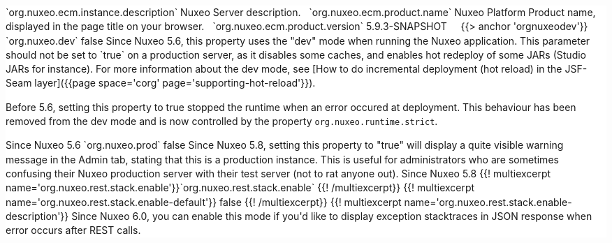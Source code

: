 </tr>
<tr>
<td colspan="1">`org.nuxeo.ecm.instance.description`</td>
<td colspan="1">Nuxeo</td>
<td colspan="1">Server description.</td>
<td colspan="1">&nbsp;</td>
</tr>
<tr>
<td colspan="1">`org.nuxeo.ecm.product.name`</td>
<td colspan="1">Nuxeo Platform</td>
<td colspan="1">Product name, displayed in the page title on your browser.</td>
<td colspan="1">&nbsp;</td>
</tr>
<tr>
<td colspan="1">`org.nuxeo.ecm.product.version`</td>
<td colspan="1">5.9.3-SNAPSHOT</td>
<td colspan="1">&nbsp;</td>
<td colspan="1">&nbsp;</td>
</tr>
<tr>
<td colspan="1">{{> anchor 'orgnuxeodev'}} `org.nuxeo.dev`</td>
<td colspan="1">false</td>
<td colspan="1">Since Nuxeo 5.6, this property uses the "dev" mode when running the Nuxeo application. This parameter should not be set to `true` on a production server, as it disables some caches, and enables hot redeploy of some JARs (Studio JARs for instance). For more information about the dev mode, see [How to do incremental deployment (hot reload) in the JSF-Seam layer]({{page space='corg' page='supporting-hot-reload'}}).

Before 5.6, setting this property to true stopped the runtime when an error occured at deployment. This behaviour has been removed from the dev mode and is now controlled by the property `org.nuxeo.runtime.strict`.</td>
<td colspan="1">Since Nuxeo 5.6</td>
</tr>
<tr>
<td colspan="1">`org.nuxeo.prod`</td>
<td colspan="1">false</td>
<td colspan="1">Since Nuxeo 5.8, setting this property to "true" will display a quite visible warning message in the Admin tab, stating that this is a production instance. This is useful for administrators who are sometimes confusing their Nuxeo production server with their test server (not to rat anyone out).</td>
<td colspan="1">Since Nuxeo 5.8</td>
</tr>
<tr>
<td colspan="1">{{! multiexcerpt name='org.nuxeo.rest.stack.enable'}}`org.nuxeo.rest.stack.enable`
{{! /multiexcerpt}}
</td>
<td colspan="1">{{! multiexcerpt name='org.nuxeo.rest.stack.enable-default'}}
false
{{! /multiexcerpt}}</td>
<td colspan="1">{{! multiexcerpt name='org.nuxeo.rest.stack.enable-description'}}
Since Nuxeo 6.0, you can enable this mode if you'd like to display exception stacktraces in JSON response when error occurs after REST calls.

